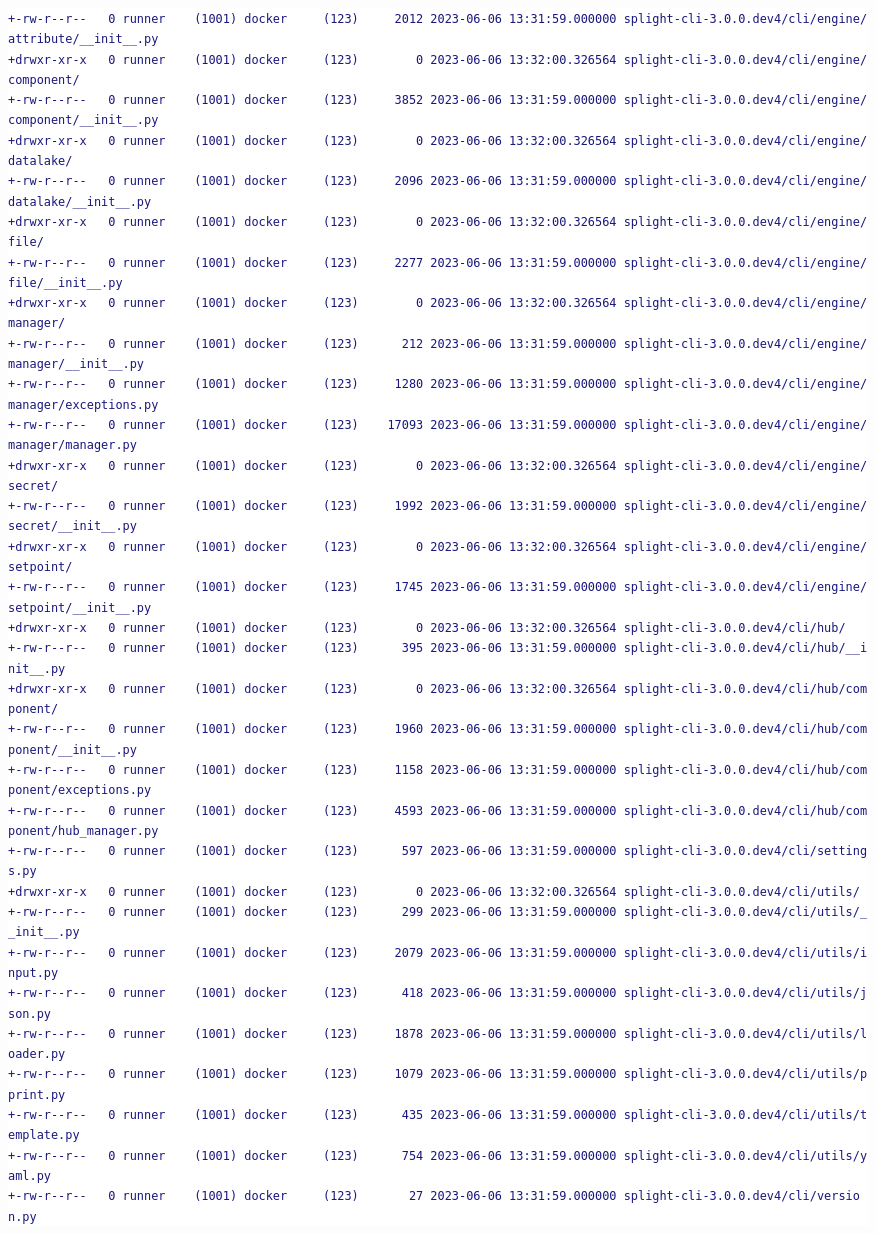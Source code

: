 ```diff
+-rw-r--r--   0 runner    (1001) docker     (123)     2012 2023-06-06 13:31:59.000000 splight-cli-3.0.0.dev4/cli/engine/attribute/__init__.py
+drwxr-xr-x   0 runner    (1001) docker     (123)        0 2023-06-06 13:32:00.326564 splight-cli-3.0.0.dev4/cli/engine/component/
+-rw-r--r--   0 runner    (1001) docker     (123)     3852 2023-06-06 13:31:59.000000 splight-cli-3.0.0.dev4/cli/engine/component/__init__.py
+drwxr-xr-x   0 runner    (1001) docker     (123)        0 2023-06-06 13:32:00.326564 splight-cli-3.0.0.dev4/cli/engine/datalake/
+-rw-r--r--   0 runner    (1001) docker     (123)     2096 2023-06-06 13:31:59.000000 splight-cli-3.0.0.dev4/cli/engine/datalake/__init__.py
+drwxr-xr-x   0 runner    (1001) docker     (123)        0 2023-06-06 13:32:00.326564 splight-cli-3.0.0.dev4/cli/engine/file/
+-rw-r--r--   0 runner    (1001) docker     (123)     2277 2023-06-06 13:31:59.000000 splight-cli-3.0.0.dev4/cli/engine/file/__init__.py
+drwxr-xr-x   0 runner    (1001) docker     (123)        0 2023-06-06 13:32:00.326564 splight-cli-3.0.0.dev4/cli/engine/manager/
+-rw-r--r--   0 runner    (1001) docker     (123)      212 2023-06-06 13:31:59.000000 splight-cli-3.0.0.dev4/cli/engine/manager/__init__.py
+-rw-r--r--   0 runner    (1001) docker     (123)     1280 2023-06-06 13:31:59.000000 splight-cli-3.0.0.dev4/cli/engine/manager/exceptions.py
+-rw-r--r--   0 runner    (1001) docker     (123)    17093 2023-06-06 13:31:59.000000 splight-cli-3.0.0.dev4/cli/engine/manager/manager.py
+drwxr-xr-x   0 runner    (1001) docker     (123)        0 2023-06-06 13:32:00.326564 splight-cli-3.0.0.dev4/cli/engine/secret/
+-rw-r--r--   0 runner    (1001) docker     (123)     1992 2023-06-06 13:31:59.000000 splight-cli-3.0.0.dev4/cli/engine/secret/__init__.py
+drwxr-xr-x   0 runner    (1001) docker     (123)        0 2023-06-06 13:32:00.326564 splight-cli-3.0.0.dev4/cli/engine/setpoint/
+-rw-r--r--   0 runner    (1001) docker     (123)     1745 2023-06-06 13:31:59.000000 splight-cli-3.0.0.dev4/cli/engine/setpoint/__init__.py
+drwxr-xr-x   0 runner    (1001) docker     (123)        0 2023-06-06 13:32:00.326564 splight-cli-3.0.0.dev4/cli/hub/
+-rw-r--r--   0 runner    (1001) docker     (123)      395 2023-06-06 13:31:59.000000 splight-cli-3.0.0.dev4/cli/hub/__init__.py
+drwxr-xr-x   0 runner    (1001) docker     (123)        0 2023-06-06 13:32:00.326564 splight-cli-3.0.0.dev4/cli/hub/component/
+-rw-r--r--   0 runner    (1001) docker     (123)     1960 2023-06-06 13:31:59.000000 splight-cli-3.0.0.dev4/cli/hub/component/__init__.py
+-rw-r--r--   0 runner    (1001) docker     (123)     1158 2023-06-06 13:31:59.000000 splight-cli-3.0.0.dev4/cli/hub/component/exceptions.py
+-rw-r--r--   0 runner    (1001) docker     (123)     4593 2023-06-06 13:31:59.000000 splight-cli-3.0.0.dev4/cli/hub/component/hub_manager.py
+-rw-r--r--   0 runner    (1001) docker     (123)      597 2023-06-06 13:31:59.000000 splight-cli-3.0.0.dev4/cli/settings.py
+drwxr-xr-x   0 runner    (1001) docker     (123)        0 2023-06-06 13:32:00.326564 splight-cli-3.0.0.dev4/cli/utils/
+-rw-r--r--   0 runner    (1001) docker     (123)      299 2023-06-06 13:31:59.000000 splight-cli-3.0.0.dev4/cli/utils/__init__.py
+-rw-r--r--   0 runner    (1001) docker     (123)     2079 2023-06-06 13:31:59.000000 splight-cli-3.0.0.dev4/cli/utils/input.py
+-rw-r--r--   0 runner    (1001) docker     (123)      418 2023-06-06 13:31:59.000000 splight-cli-3.0.0.dev4/cli/utils/json.py
+-rw-r--r--   0 runner    (1001) docker     (123)     1878 2023-06-06 13:31:59.000000 splight-cli-3.0.0.dev4/cli/utils/loader.py
+-rw-r--r--   0 runner    (1001) docker     (123)     1079 2023-06-06 13:31:59.000000 splight-cli-3.0.0.dev4/cli/utils/pprint.py
+-rw-r--r--   0 runner    (1001) docker     (123)      435 2023-06-06 13:31:59.000000 splight-cli-3.0.0.dev4/cli/utils/template.py
+-rw-r--r--   0 runner    (1001) docker     (123)      754 2023-06-06 13:31:59.000000 splight-cli-3.0.0.dev4/cli/utils/yaml.py
+-rw-r--r--   0 runner    (1001) docker     (123)       27 2023-06-06 13:31:59.000000 splight-cli-3.0.0.dev4/cli/version.py
```